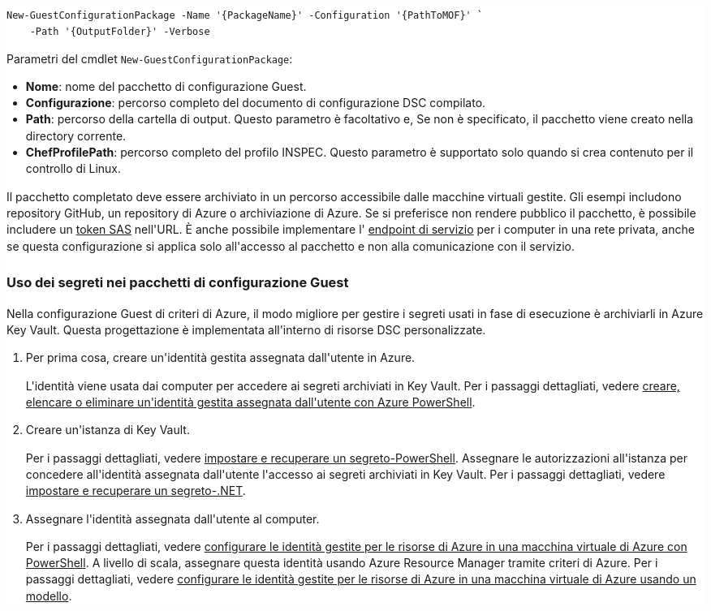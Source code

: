 ```azurepowershell-interactive
New-GuestConfigurationPackage -Name '{PackageName}' -Configuration '{PathToMOF}' `
    -Path '{OutputFolder}' -Verbose
```

Parametri del cmdlet `New-GuestConfigurationPackage`:

- **Nome**: nome del pacchetto di configurazione Guest.
- **Configurazione**: percorso completo del documento di configurazione DSC compilato.
- **Path**: percorso della cartella di output. Questo parametro è facoltativo e, Se non è specificato, il pacchetto viene creato nella directory corrente.
- **ChefProfilePath**: percorso completo del profilo INSPEC. Questo parametro è supportato solo quando si crea contenuto per il controllo di Linux.

Il pacchetto completato deve essere archiviato in un percorso accessibile dalle macchine virtuali gestite. Gli esempi includono repository GitHub, un repository di Azure o archiviazione di Azure. Se si preferisce non rendere pubblico il pacchetto, è possibile includere un [token SAS](../../../storage/common/storage-dotnet-shared-access-signature-part-1.md) nell'URL.
È anche possibile implementare l' [endpoint di servizio](../../../storage/common/storage-network-security.md#grant-access-from-a-virtual-network) per i computer in una rete privata, anche se questa configurazione si applica solo all'accesso al pacchetto e non alla comunicazione con il servizio.

### <a name="working-with-secrets-in-guest-configuration-packages"></a>Uso dei segreti nei pacchetti di configurazione Guest

Nella configurazione Guest di criteri di Azure, il modo migliore per gestire i segreti usati in fase di esecuzione è archiviarli in Azure Key Vault. Questa progettazione è implementata all'interno di risorse DSC personalizzate.

1. Per prima cosa, creare un'identità gestita assegnata dall'utente in Azure.

   L'identità viene usata dai computer per accedere ai segreti archiviati in Key Vault. Per i passaggi dettagliati, vedere [creare, elencare o eliminare un'identità gestita assegnata dall'utente con Azure PowerShell](../../../active-directory/managed-identities-azure-resources/how-to-manage-ua-identity-powershell.md).

1. Creare un'istanza di Key Vault.

   Per i passaggi dettagliati, vedere [impostare e recuperare un segreto-PowerShell](../../../key-vault/quick-create-powershell.md).
   Assegnare le autorizzazioni all'istanza per concedere all'identità assegnata dall'utente l'accesso ai segreti archiviati in Key Vault. Per i passaggi dettagliati, vedere [impostare e recuperare un segreto-.NET](../../../key-vault/quick-create-net.md#give-the-service-principal-access-to-your-key-vault).

1. Assegnare l'identità assegnata dall'utente al computer.

   Per i passaggi dettagliati, vedere [configurare le identità gestite per le risorse di Azure in una macchina virtuale di Azure con PowerShell](../../../active-directory/managed-identities-azure-resources/qs-configure-powershell-windows-vm.md#user-assigned-managed-identity).
   A livello di scala, assegnare questa identità usando Azure Resource Manager tramite criteri di Azure. Per i passaggi dettagliati, vedere [configurare le identità gestite per le risorse di Azure in una macchina virtuale di Azure usando un modello](../../../active-directory/managed-identities-azure-resources/qs-configure-template-windows-vm.md#assign-a-user-assigned-managed-identity-to-an-azure-vm).
